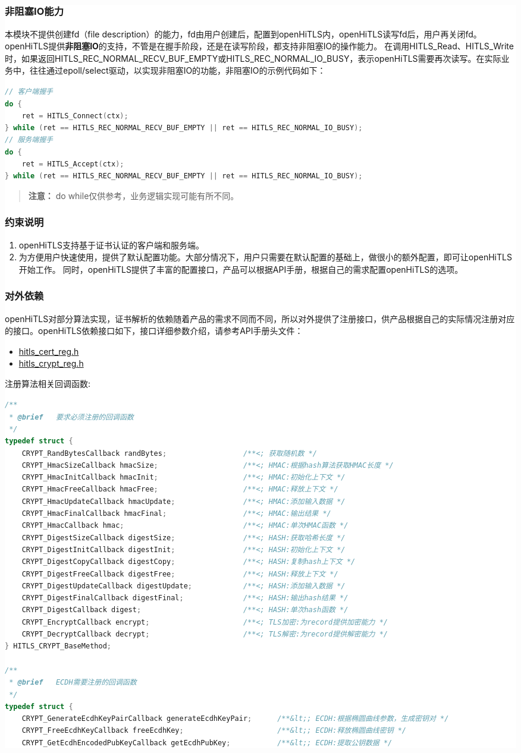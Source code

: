 ### 非阻塞IO能力

本模块不提供创建fd（file description）的能力，fd由用户创建后，配置到openHiTLS内，openHiTLS读写fd后，用户再关闭fd。openHiTLS提供**非阻塞IO**的支持，不管是在握手阶段，还是在读写阶段，都支持非阻塞IO的操作能力。 在调用HITLS_Read、HITLS_Write时，如果返回HITLS_REC_NORMAL_RECV_BUF_EMPTY或HITLS_REC_NORMAL_IO_BUSY，表示openHiTLS需要再次读写。在实际业务中，往往通过epoll/select驱动，以实现非阻塞IO的功能，非阻塞IO的示例代码如下：

```c
// 客户端握手
do {
    ret = HITLS_Connect(ctx);
} while (ret == HITLS_REC_NORMAL_RECV_BUF_EMPTY || ret == HITLS_REC_NORMAL_IO_BUSY);
// 服务端握手
do {
    ret = HITLS_Accept(ctx);
} while (ret == HITLS_REC_NORMAL_RECV_BUF_EMPTY || ret == HITLS_REC_NORMAL_IO_BUSY);

```

> **注意：** do while仅供参考，业务逻辑实现可能有所不同。

### 约束说明

1. openHiTLS支持基于证书认证的客户端和服务端。
2. 为方便用户快速使用，提供了默认配置功能。大部分情况下，用户只需要在默认配置的基础上，做很小的额外配置，即可让openHiTLS开始工作。 同时，openHiTLS提供了丰富的配置接口，产品可以根据API手册，根据自己的需求配置openHiTLS的选项。

### 对外依赖

openHiTLS对部分算法实现，证书解析的依赖随着产品的需求不同而不同，所以对外提供了注册接口，供产品根据自己的实际情况注册对应的接口。openHiTLS依赖接口如下，接口详细参数介绍，请参考API手册头文件：

- [hitls_cert_reg.h](https://apidoc.openhitls.net/d4/d9a/a00246.html)
- [hitls_crypt_reg.h](https://apidoc.openhitls.net/d0/da7/a00250.html)

注册算法相关回调函数:

```c
/** 
 * @brief   要求必须注册的回调函数 
 */ 
typedef struct { 
    CRYPT_RandBytesCallback randBytes;                  /**<; 获取随机数 */ 
    CRYPT_HmacSizeCallback hmacSize;                    /**<; HMAC:根据hash算法获取HMAC长度 */ 
    CRYPT_HmacInitCallback hmacInit;                    /**<; HMAC:初始化上下文 */ 
    CRYPT_HmacFreeCallback hmacFree;                    /**<; HMAC:释放上下文 */ 
    CRYPT_HmacUpdateCallback hmacUpdate;                /**<; HMAC:添加输入数据 */ 
    CRYPT_HmacFinalCallback hmacFinal;                  /**<; HMAC:输出结果 */ 
    CRYPT_HmacCallback hmac;                            /**<; HMAC:单次HMAC函数 */ 
    CRYPT_DigestSizeCallback digestSize;                /**<; HASH:获取哈希长度 */ 
    CRYPT_DigestInitCallback digestInit;                /**<; HASH:初始化上下文 */ 
    CRYPT_DigestCopyCallback digestCopy;                /**<; HASH:复制hash上下文 */ 
    CRYPT_DigestFreeCallback digestFree;                /**<; HASH:释放上下文 */ 
    CRYPT_DigestUpdateCallback digestUpdate;            /**<; HASH:添加输入数据 */ 
    CRYPT_DigestFinalCallback digestFinal;              /**<; HASH:输出hash结果 */ 
    CRYPT_DigestCallback digest;                        /**<; HASH:单次hash函数 */ 
    CRYPT_EncryptCallback encrypt;                      /**<; TLS加密:为record提供加密能力 */ 
    CRYPT_DecryptCallback decrypt;                      /**<; TLS解密:为record提供解密能力 */ 
} HITLS_CRYPT_BaseMethod; 

/** 
 * @brief   ECDH需要注册的回调函数 
 */ 
typedef struct { 
    CRYPT_GenerateEcdhKeyPairCallback generateEcdhKeyPair;      /**&lt;; ECDH:根据椭圆曲线参数，生成密钥对 */ 
    CRYPT_FreeEcdhKeyCallback freeEcdhKey;                      /**&lt;; ECDH:释放椭圆曲线密钥 */ 
    CRYPT_GetEcdhEncodedPubKeyCallback getEcdhPubKey;           /**&lt;; ECDH:提取公钥数据 */ 
```